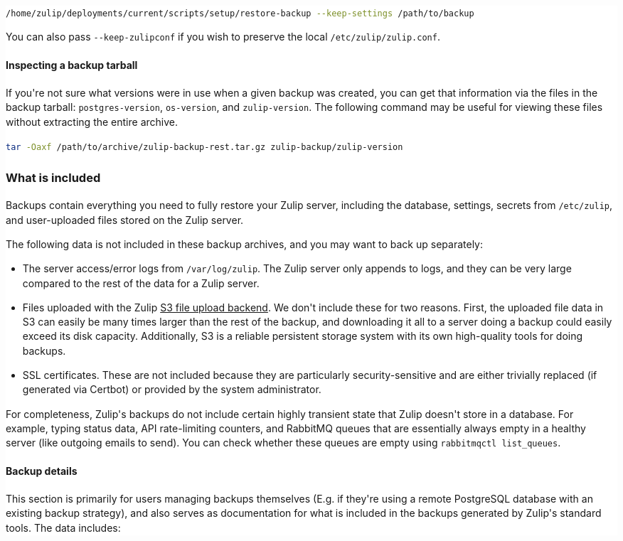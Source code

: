 ```bash
/home/zulip/deployments/current/scripts/setup/restore-backup --keep-settings /path/to/backup
```

You can also pass `--keep-zulipconf` if you wish to preserve the local
`/etc/zulip/zulip.conf`.

#### Inspecting a backup tarball

If you're not sure what versions were in use when a given backup was
created, you can get that information via the files in the backup
tarball: `postgres-version`, `os-version`, and `zulip-version`. The
following command may be useful for viewing these files without
extracting the entire archive.

```bash
tar -Oaxf /path/to/archive/zulip-backup-rest.tar.gz zulip-backup/zulip-version
```

[install-server]: install.md

### What is included

Backups contain everything you need to fully restore your Zulip
server, including the database, settings, secrets from
`/etc/zulip`, and user-uploaded files stored on the Zulip server.

The following data is not included in these backup archives,
and you may want to back up separately:

- The server access/error logs from `/var/log/zulip`. The Zulip
  server only appends to logs, and they can be very large compared to
  the rest of the data for a Zulip server.

- Files uploaded with the Zulip
  [S3 file upload backend](upload-backends.md). We
  don't include these for two reasons. First, the uploaded file data
  in S3 can easily be many times larger than the rest of the backup,
  and downloading it all to a server doing a backup could easily
  exceed its disk capacity. Additionally, S3 is a reliable persistent
  storage system with its own high-quality tools for doing backups.

- SSL certificates. These are not included because they are
  particularly security-sensitive and are either trivially replaced
  (if generated via Certbot) or provided by the system administrator.

For completeness, Zulip's backups do not include certain highly
transient state that Zulip doesn't store in a database. For example,
typing status data, API rate-limiting counters, and RabbitMQ queues
that are essentially always empty in a healthy server (like outgoing
emails to send). You can check whether these queues are empty using
`rabbitmqctl list_queues`.

#### Backup details

This section is primarily for users managing backups themselves
(E.g. if they're using a remote PostgreSQL database with an existing
backup strategy), and also serves as documentation for what is
included in the backups generated by Zulip's standard tools. The
data includes:


[export-import]: export-and-import.md
[upgrade-zulip-from-git]: upgrade-or-modify.md#upgrading-from-a-git-repository
[wal]: https://www.postgresql.org/docs/current/wal-intro.html
[archive-timeout]: https://www.postgresql.org/docs/current/runtime-config-wal.html#GUC-ARCHIVE-TIMEOUT